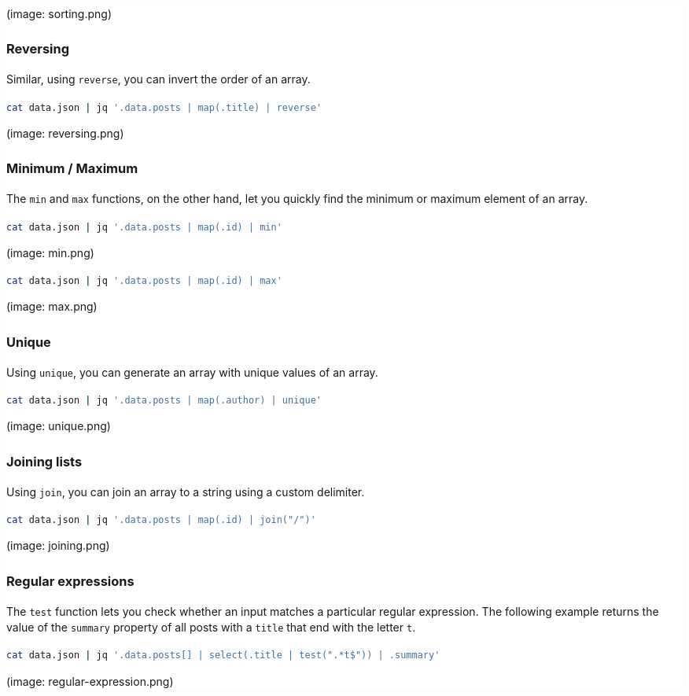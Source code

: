 (image: sorting.png)

### Reversing

Similar, using `reverse`, you can invert the order of an array.

```sh
cat data.json | jq '.data.posts | map(.title) | reverse'
```

(image: reversing.png)

### Minimum / Maximum

The `min` and `max` functions, on the other hand, let you quickly find the minimum or maximum element of an array.

```sh
cat data.json | jq '.data.posts | map(.id) | min'
```

(image: min.png)

```sh
cat data.json | jq '.data.posts | map(.id) | max'
```

(image: max.png)

### Unique

Using `unique`, you can generate an array with unique values of an array.

```sh
cat data.json | jq '.data.posts | map(.author) | unique'
```

(image: unique.png)

### Joining lists

Using `join`, you can join an array to a string using a custom delimiter.

```sh
cat data.json | jq '.data.posts | map(.id) | join("/")'
```

(image: joining.png)

### Regular expressions

The `test` function lets you check whether an input matches a particular regular expression. The following example returns the value of the `summary` property of all posts with a `title` that end with the letter `t`.

```sh
cat data.json | jq '.data.posts[] | select(.title | test(".*t$")) | .summary'
```

(image: regular-expression.png)
